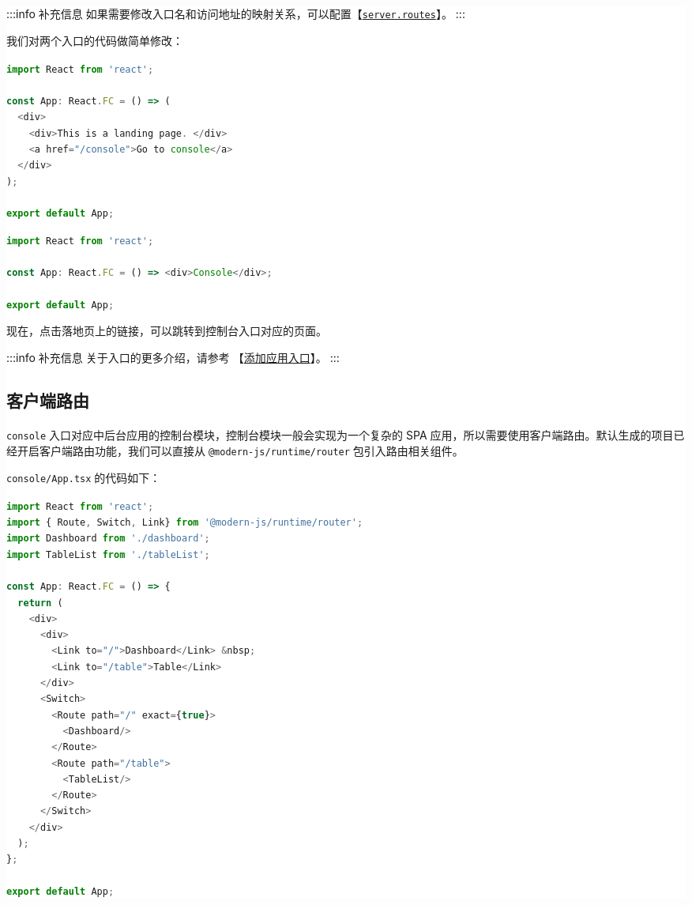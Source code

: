 :::info 补充信息
如果需要修改入口名和访问地址的映射关系，可以配置【[`server.routes`](/docs/apis/app/config/server/routes)】。
:::

我们对两个入口的代码做简单修改：

```js title="middle-platform/App.tsx"
import React from 'react';

const App: React.FC = () => (
  <div>
    <div>This is a landing page. </div>
    <a href="/console">Go to console</a>
  </div>
);

export default App;
```

```js title="console/App.tsx"
import React from 'react';

const App: React.FC = () => <div>Console</div>;

export default App;
```

现在，点击落地页上的链接，可以跳转到控制台入口对应的页面。

:::info 补充信息
关于入口的更多介绍，请参考 【[添加应用入口](/docs/guides/tutorials/c07-app-entry/7.1-intro)】。
:::

## 客户端路由

`console` 入口对应中后台应用的控制台模块，控制台模块一般会实现为一个复杂的 SPA 应用，所以需要使用客户端路由。默认生成的项目已经开启客户端路由功能，我们可以直接从 `@modern-js/runtime/router` 包引入路由相关组件。

`console/App.tsx` 的代码如下：

```js {2,10-11,13-20}
import React from 'react';
import { Route, Switch, Link} from '@modern-js/runtime/router';
import Dashboard from './dashboard';
import TableList from './tableList';

const App: React.FC = () => {
  return (
    <div>
      <div>
        <Link to="/">Dashboard</Link> &nbsp;
        <Link to="/table">Table</Link>
      </div>
      <Switch>
        <Route path="/" exact={true}>
          <Dashboard/>
        </Route>
        <Route path="/table">
          <TableList/>
        </Route>
      </Switch>
    </div>
  );
};

export default App;
```

